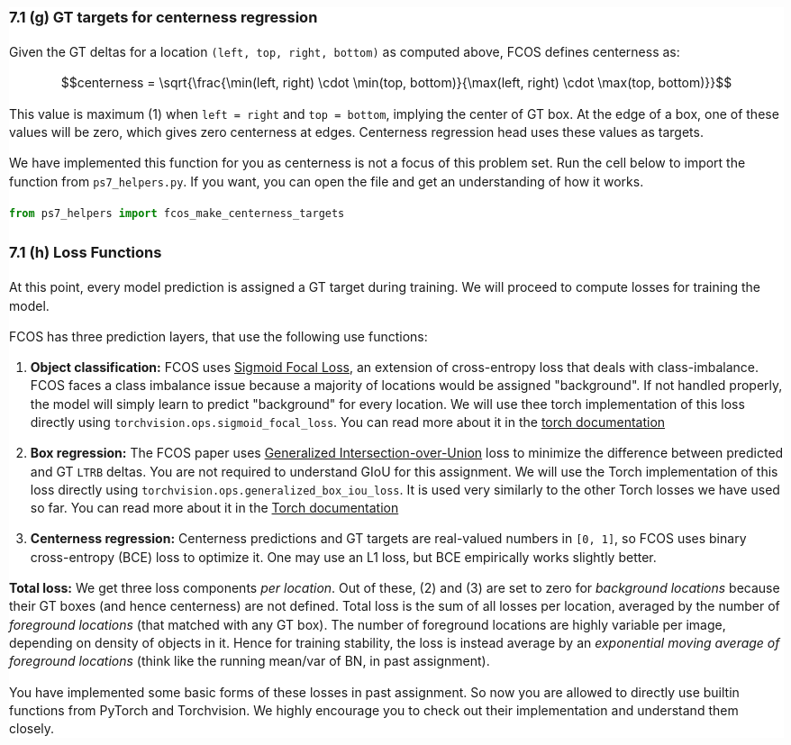 
### 7.1 (g) GT targets for centerness regression

Given the GT deltas for a location `(left, top, right, bottom)` as computed above, FCOS defines centerness as:

$$centerness = \sqrt{\frac{\min(left, right) \cdot \min(top, bottom)}{\max(left, right) \cdot \max(top, bottom)}}$$

This value is maximum (1) when `left = right` and `top = bottom`, implying the center of GT box.
At the edge of a box, one of these values will be zero, which gives zero centerness at edges.
Centerness regression head uses these values as targets.

We have implemented this function for you as centerness is not a focus of this problem set. Run the cell below to import the function from `ps7_helpers.py`. If you want, you can open the file and get an understanding of how it works.


```python
from ps7_helpers import fcos_make_centerness_targets
```

### 7.1 (h) Loss Functions

At this point, every model prediction is assigned a GT target during training.
We will proceed to compute losses for training the model.

FCOS has three prediction layers, that use the following use functions:

1. **Object classification:** FCOS uses [Sigmoid Focal Loss](https://arxiv.org/abs/1708.02002), an extension of cross-entropy loss that deals with class-imbalance. FCOS faces a class imbalance issue because a majority of locations would be assigned "background". If not handled properly, the model will simply learn to predict "background" for every location. We will use thee torch implementation of this loss directly using `torchvision.ops.sigmoid_focal_loss`. You can read more about it in the [torch documentation](https://pytorch.org/vision/stable/generated/torchvision.ops.sigmoid_focal_loss.html)

2. **Box regression:** The FCOS paper uses [Generalized Intersection-over-Union](https://giou.stanford.edu/) loss to minimize the difference between predicted and GT `LTRB` deltas. You are not required to understand GIoU for this assignment. We will use the Torch implementation of this loss directly using `torchvision.ops.generalized_box_iou_loss`. It is used very similarly to the other Torch losses we have used so far. You can read more about it in the [Torch documentation](https://pytorch.org/vision/stable/generated/torchvision.ops.generalized_box_iou_loss.html)

3. **Centerness regression:** Centerness predictions and GT targets are real-valued numbers in `[0, 1]`, so FCOS uses binary cross-entropy (BCE) loss to optimize it. One may use an L1 loss, but BCE empirically works slightly better.

**Total loss:** We get three loss components _per location_. Out of these, (2) and (3) are set to zero for _background locations_ because their GT boxes (and hence centerness) are not defined. Total loss is the sum of all losses per location, averaged by the number of _foreground locations_ (that matched with any GT box). The number of foreground locations are highly variable per image, depending on density of objects in it. Hence for training stability, the loss is instead average by an _exponential moving average of foreground locations_ (think like the running mean/var of BN, in past assignment).

You have implemented some basic forms of these losses in past assignment.
So now you are allowed to directly use builtin functions from PyTorch and Torchvision.
We highly encourage you to check out their implementation and understand them closely.
